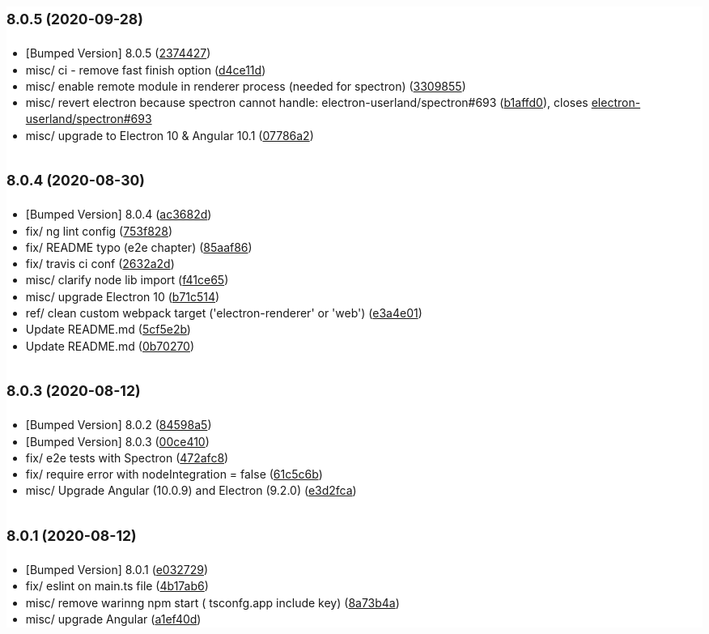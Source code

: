 

## <small>8.0.5 (2020-09-28)</small>

* [Bumped Version] 8.0.5 ([2374427](https://github.com/olokup/angular-electron/commit/2374427))
* misc/ ci - remove fast finish option ([d4ce11d](https://github.com/olokup/angular-electron/commit/d4ce11d))
* misc/ enable remote module in renderer process (needed for spectron) ([3309855](https://github.com/olokup/angular-electron/commit/3309855))
* misc/ revert electron because spectron cannot handle: electron-userland/spectron#693 ([b1affd0](https://github.com/olokup/angular-electron/commit/b1affd0)), closes [electron-userland/spectron#693](https://github.com/electron-userland/spectron/issues/693)
* misc/ upgrade to Electron 10 & Angular 10.1 ([07786a2](https://github.com/olokup/angular-electron/commit/07786a2))



## <small>8.0.4 (2020-08-30)</small>

* [Bumped Version] 8.0.4 ([ac3682d](https://github.com/olokup/angular-electron/commit/ac3682d))
* fix/ ng lint config ([753f828](https://github.com/olokup/angular-electron/commit/753f828))
* fix/ README typo (e2e chapter) ([85aaf86](https://github.com/olokup/angular-electron/commit/85aaf86))
* fix/ travis ci conf ([2632a2d](https://github.com/olokup/angular-electron/commit/2632a2d))
* misc/ clarify node lib import ([f41ce65](https://github.com/olokup/angular-electron/commit/f41ce65))
* misc/ upgrade Electron 10 ([b71c514](https://github.com/olokup/angular-electron/commit/b71c514))
* ref/ clean custom webpack target ('electron-renderer' or 'web') ([e3a4e01](https://github.com/olokup/angular-electron/commit/e3a4e01))
* Update README.md ([5cf5e2b](https://github.com/olokup/angular-electron/commit/5cf5e2b))
* Update README.md ([0b70270](https://github.com/olokup/angular-electron/commit/0b70270))



## <small>8.0.3 (2020-08-12)</small>

* [Bumped Version] 8.0.2 ([84598a5](https://github.com/olokup/angular-electron/commit/84598a5))
* [Bumped Version] 8.0.3 ([00ce410](https://github.com/olokup/angular-electron/commit/00ce410))
* fix/ e2e tests with Spectron ([472afc8](https://github.com/olokup/angular-electron/commit/472afc8))
* fix/ require error with nodeIntegration = false ([61c5c6b](https://github.com/olokup/angular-electron/commit/61c5c6b))
* misc/ Upgrade Angular (10.0.9) and Electron (9.2.0) ([e3d2fca](https://github.com/olokup/angular-electron/commit/e3d2fca))



## <small>8.0.1 (2020-08-12)</small>

* [Bumped Version] 8.0.1 ([e032729](https://github.com/olokup/angular-electron/commit/e032729))
* fix/ eslint on main.ts file ([4b17ab6](https://github.com/olokup/angular-electron/commit/4b17ab6))
* misc/ remove warinng npm start ( tsconfg.app include key) ([8a73b4a](https://github.com/olokup/angular-electron/commit/8a73b4a))
* misc/ upgrade Angular ([a1ef40d](https://github.com/olokup/angular-electron/commit/a1ef40d))
